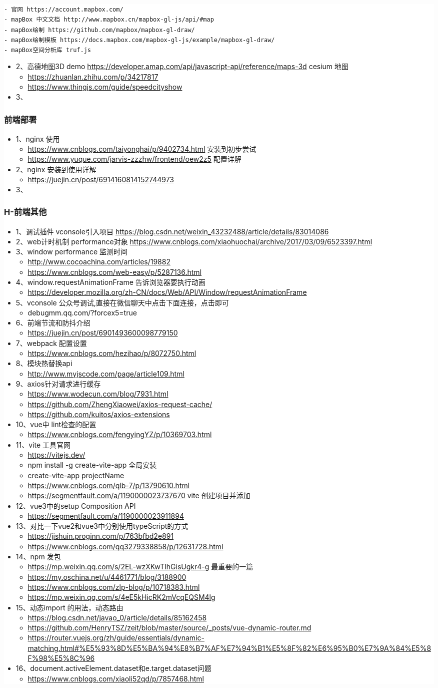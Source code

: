     - 官网 https://account.mapbox.com/
    - mapBox 中文文档 http://www.mapbox.cn/mapbox-gl-js/api/#map
    - mapBox绘制 https://github.com/mapbox/mapbox-gl-draw/
    - mapBox绘制模板 https://docs.mapbox.com/mapbox-gl-js/example/mapbox-gl-draw/
    - mapBox空间分析库 truf.js
- 2、高德地图3D demo https://developer.amap.com/api/javascript-api/reference/maps-3d
cesium 地图
    - https://zhuanlan.zhihu.com/p/34217817
    - https://www.thingjs.com/guide/speedcityshow
- 3、
### 前端部署
- 1、nginx 使用
    - https://www.cnblogs.com/taiyonghai/p/9402734.html  安装到初步尝试
    - https://www.yuque.com/jarvis-zzzhw/frontend/oew2z5 配置详解
- 2、nginx 安装到使用详解
    - https://juejin.cn/post/6914160814152744973
- 3、
### H-前端其他
- 1、调试插件 vconsole引入项目 https://blog.csdn.net/weixin_43232488/article/details/83014086
- 2、web计时机制 performance对象 https://www.cnblogs.com/xiaohuochai/archive/2017/03/09/6523397.html
- 3、window performance 监测时间
    -  http://www.cocoachina.com/articles/19882
    -  https://www.cnblogs.com/web-easy/p/5287136.html
- 4、window.requestAnimationFrame 告诉浏览器要执行动画
    -  https://developer.mozilla.org/zh-CN/docs/Web/API/Window/requestAnimationFrame
- 5、vconsole 公众号调试,直接在微信聊天中点击下面连接，点击即可
    -  debugmm.qq.com/?forcex5=true
- 6、前端节流和防抖介绍
    -  https://juejin.cn/post/6901493600098779150
- 7、webpack 配置设置
    -  https://www.cnblogs.com/hezihao/p/8072750.html
- 8、模块热替换api
    -  http://www.myjscode.com/page/article109.html
- 9、axios针对请求进行缓存
    - https://www.wodecun.com/blog/7931.html
    - https://github.com/ZhengXiaowei/axios-request-cache/
    - https://github.com/kuitos/axios-extensions
- 10、vue中 lint检查的配置
    - https://www.cnblogs.com/fengyingYZ/p/10369703.html
- 11、vite 工具官网
    - https://vitejs.dev/
    - npm install -g create-vite-app 全局安装
    - create-vite-app projectName
    - https://www.cnblogs.com/qlb-7/p/13790610.html
    - https://segmentfault.com/a/1190000023737670  vite 创建项目并添加
- 12、vue3中的setup  Composition API
    - https://segmentfault.com/a/1190000023911894
- 13、对比一下vue2和vue3中分别使用typeScript的方式
    - https://jishuin.proginn.com/p/763bfbd2e891
    - https://www.cnblogs.com/qq3279338858/p/12631728.html
- 14、npm 发包
    - https://mp.weixin.qq.com/s/2EL-wzXKwTIhGisUgkr4-g  最重要的一篇
    - https://my.oschina.net/u/4461771/blog/3188900
    - https://www.cnblogs.com/zlp-blog/p/10718383.html
    - https://mp.weixin.qq.com/s/4eE5kHicRK2mVcqEQSM4lg
- 15、动态import 的用法，动态路由
    - https://blog.csdn.net/javao_0/article/details/85162458
    - https://github.com/HenryTSZ/zeit/blob/master/source/_posts/vue-dynamic-router.md
    - https://router.vuejs.org/zh/guide/essentials/dynamic-matching.html#%E5%93%8D%E5%BA%94%E8%B7%AF%E7%94%B1%E5%8F%82%E6%95%B0%E7%9A%84%E5%8F%98%E5%8C%96
- 16、document.activeElement.dataset和e.target.dataset问题
    - https://www.cnblogs.com/xiaoli52qd/p/7857468.html